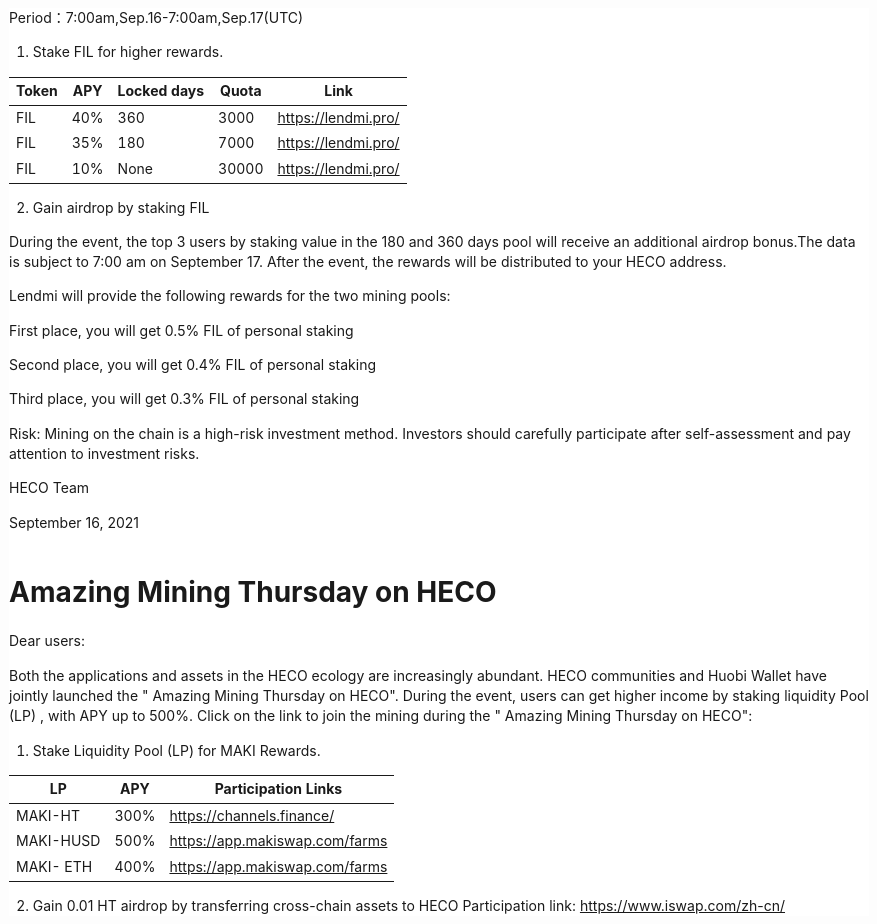 Period：7:00am,Sep.16-7:00am,Sep.17(UTC)

1. Stake FIL for higher rewards.

| Token | APY |Locked days| Quota |Link |
| --- | ----------- | ----------- |----------- |----------- |
| FIL | 40% |360|3000| https://lendmi.pro/|
| FIL | 35% |180|7000|https://lendmi.pro/|
| FIL | 10% |None|30000|https://lendmi.pro/|


2. Gain  airdrop by staking FIL

During the event, the top 3 users by staking value in the 180 and 360 days pool will receive an additional airdrop bonus.The data is subject to 7:00 am on September 17. After the event, the rewards will be distributed to your HECO address.

Lendmi will provide the following rewards for the two mining pools:

First place, you will get 0.5% FIL of personal staking

Second place, you will get 0.4% FIL of personal staking

Third place, you will get 0.3% FIL of personal staking

Risk: Mining on the chain is a high-risk investment method. Investors should carefully participate after self-assessment and pay attention to investment risks.

HECO Team

September 16, 2021




# Amazing Mining Thursday on HECO

Dear users:

Both the applications and assets in the HECO ecology are increasingly abundant. HECO communities and Huobi Wallet have jointly launched the " Amazing Mining Thursday on HECO". During the event, users can get higher income by staking liquidity Pool (LP)  , with APY up to 500%. Click on the link to join the mining during the " Amazing Mining Thursday on HECO":

1. Stake Liquidity Pool (LP) for MAKI Rewards.


| LP | APY |Participation Links| 
| --- | ----------- | ----------- |
| MAKI-HT |300% |https://channels.finance/|
| MAKI-HUSD| 500%|https://app.makiswap.com/farms|
| MAKI- ETH|400%|https://app.makiswap.com/farms|


2. Gain 0.01 HT airdrop by transferring cross-chain assets to HECO
Participation link: https://www.iswap.com/zh-cn/
